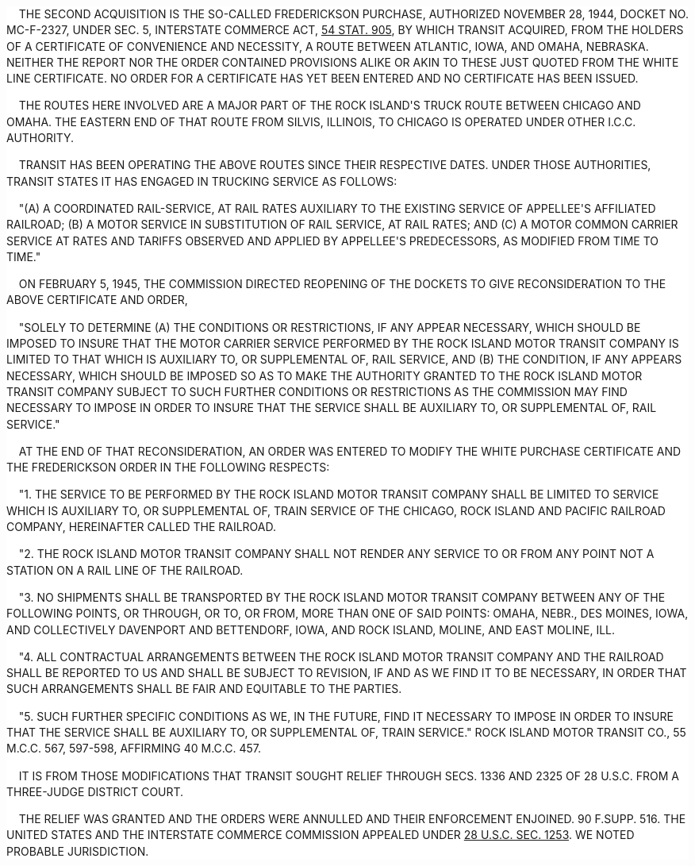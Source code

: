     THE SECOND ACQUISITION IS THE SO-CALLED FREDERICKSON PURCHASE, AUTHORIZED NOVEMBER 28, 1944, DOCKET NO. MC-F-2327, UNDER SEC. 5, INTERSTATE COMMERCE ACT, [54 STAT. 905][/us/stat/54/905], BY WHICH TRANSIT ACQUIRED, FROM THE HOLDERS OF A CERTIFICATE OF CONVENIENCE AND NECESSITY, A ROUTE BETWEEN ATLANTIC, IOWA, AND OMAHA, NEBRASKA.  NEITHER THE REPORT NOR THE ORDER CONTAINED PROVISIONS ALIKE OR AKIN TO THESE JUST QUOTED FROM THE WHITE LINE CERTIFICATE.  NO ORDER FOR A CERTIFICATE HAS YET BEEN ENTERED AND NO CERTIFICATE HAS BEEN ISSUED.

    THE ROUTES HERE INVOLVED ARE A MAJOR PART OF THE ROCK ISLAND'S TRUCK ROUTE BETWEEN CHICAGO AND OMAHA.  THE EASTERN END OF THAT ROUTE FROM SILVIS, ILLINOIS, TO CHICAGO IS OPERATED UNDER OTHER I.C.C. AUTHORITY.

    TRANSIT HAS BEEN OPERATING THE ABOVE ROUTES SINCE THEIR RESPECTIVE DATES.  UNDER THOSE AUTHORITIES, TRANSIT STATES IT HAS ENGAGED IN TRUCKING SERVICE AS FOLLOWS:

    "(A) A COORDINATED RAIL-SERVICE, AT RAIL RATES AUXILIARY TO THE EXISTING SERVICE OF APPELLEE'S AFFILIATED RAILROAD; (B) A MOTOR SERVICE IN SUBSTITUTION OF RAIL SERVICE, AT RAIL RATES; AND (C) A MOTOR COMMON CARRIER SERVICE AT RATES AND TARIFFS OBSERVED AND APPLIED BY APPELLEE'S PREDECESSORS, AS MODIFIED FROM TIME TO TIME."

    ON FEBRUARY 5, 1945, THE COMMISSION DIRECTED REOPENING OF THE DOCKETS TO GIVE RECONSIDERATION TO THE ABOVE CERTIFICATE AND ORDER,

    "SOLELY TO DETERMINE (A) THE CONDITIONS OR RESTRICTIONS, IF ANY APPEAR NECESSARY, WHICH SHOULD BE IMPOSED TO INSURE THAT THE MOTOR CARRIER SERVICE PERFORMED BY THE ROCK ISLAND MOTOR TRANSIT COMPANY IS LIMITED TO THAT WHICH IS AUXILIARY TO, OR SUPPLEMENTAL OF, RAIL SERVICE, AND (B) THE CONDITION, IF ANY APPEARS NECESSARY, WHICH SHOULD BE IMPOSED SO AS TO MAKE THE AUTHORITY GRANTED TO THE ROCK ISLAND MOTOR TRANSIT COMPANY SUBJECT TO SUCH FURTHER CONDITIONS OR RESTRICTIONS AS THE COMMISSION MAY FIND NECESSARY TO IMPOSE IN ORDER TO INSURE THAT THE SERVICE SHALL BE AUXILIARY TO, OR SUPPLEMENTAL OF, RAIL SERVICE."

    AT THE END OF THAT RECONSIDERATION, AN ORDER WAS ENTERED TO MODIFY THE WHITE PURCHASE CERTIFICATE AND THE FREDERICKSON ORDER IN THE FOLLOWING RESPECTS:

    "1.  THE SERVICE TO BE PERFORMED BY THE ROCK ISLAND MOTOR TRANSIT COMPANY SHALL BE LIMITED TO SERVICE WHICH IS AUXILIARY TO, OR SUPPLEMENTAL OF, TRAIN SERVICE OF THE CHICAGO, ROCK ISLAND AND PACIFIC RAILROAD COMPANY, HEREINAFTER CALLED THE RAILROAD.

    "2.  THE ROCK ISLAND MOTOR TRANSIT COMPANY SHALL NOT RENDER ANY SERVICE TO OR FROM ANY POINT NOT A STATION ON A RAIL LINE OF THE RAILROAD.

    "3.  NO SHIPMENTS SHALL BE TRANSPORTED BY THE ROCK ISLAND MOTOR TRANSIT COMPANY BETWEEN ANY OF THE FOLLOWING POINTS, OR THROUGH, OR TO, OR FROM, MORE THAN ONE OF SAID POINTS:  OMAHA, NEBR., DES MOINES, IOWA, AND COLLECTIVELY DAVENPORT AND BETTENDORF, IOWA, AND ROCK ISLAND, MOLINE, AND EAST MOLINE, ILL.

    "4.  ALL CONTRACTUAL ARRANGEMENTS BETWEEN THE ROCK ISLAND MOTOR TRANSIT COMPANY AND THE RAILROAD SHALL BE REPORTED TO US AND SHALL BE SUBJECT TO REVISION, IF AND AS WE FIND IT TO BE NECESSARY, IN ORDER THAT SUCH ARRANGEMENTS SHALL BE FAIR AND EQUITABLE TO THE PARTIES.

    "5.  SUCH FURTHER SPECIFIC CONDITIONS AS WE, IN THE FUTURE, FIND IT NECESSARY TO IMPOSE IN ORDER TO INSURE THAT THE SERVICE SHALL BE AUXILIARY TO, OR SUPPLEMENTAL OF, TRAIN SERVICE."  ROCK ISLAND MOTOR TRANSIT CO., 55 M.C.C. 567, 597-598, AFFIRMING 40 M.C.C. 457.

    IT IS FROM THOSE MODIFICATIONS THAT TRANSIT SOUGHT RELIEF THROUGH SECS. 1336 AND 2325 OF 28 U.S.C. FROM A THREE-JUDGE DISTRICT COURT.

    THE RELIEF WAS GRANTED AND THE ORDERS WERE ANNULLED AND THEIR ENFORCEMENT ENJOINED.  90 F.SUPP.  516.  THE UNITED STATES AND THE INTERSTATE COMMERCE COMMISSION APPEALED UNDER [28 U.S.C. SEC. 1253][/us/usc/t28/s1253].  WE NOTED PROBABLE JURISDICTION.


[/us/courts/scotus/usReporter/340/419]: https://publicdocs.github.io/go/links?ns=uslm-x&ref=%2Fus%2Fcourts%2Fscotus%2FusReporter%2F340%2F419
[/us/courts/scotus/usReporter/329/424]: https://publicdocs.github.io/go/links?ns=uslm-x&ref=%2Fus%2Fcourts%2Fscotus%2FusReporter%2F329%2F424
[/us/stat/54/899]: https://publicdocs.github.io/go/links?ns=uslm&ref=%2Fus%2Fstat%2F54%2F899
[/us/stat/49/555]: https://publicdocs.github.io/go/links?ns=uslm&ref=%2Fus%2Fstat%2F49%2F555
[/us/stat/54/905]: https://publicdocs.github.io/go/links?ns=uslm&ref=%2Fus%2Fstat%2F54%2F905
[/us/usc/t28/s1253]: https://publicdocs.github.io/go/links?ns=uslm&ref=%2Fus%2Fusc%2Ft28%2Fs1253
[/us/stat/49/543]: https://publicdocs.github.io/go/links?ns=uslm&ref=%2Fus%2Fstat%2F49%2F543
[/us/stat/54/899]: https://publicdocs.github.io/go/links?ns=uslm&ref=%2Fus%2Fstat%2F54%2F899
[/us/stat/49/543]: https://publicdocs.github.io/go/links?ns=uslm&ref=%2Fus%2Fstat%2F49%2F543
[/us/stat/54/899]: https://publicdocs.github.io/go/links?ns=uslm&ref=%2Fus%2Fstat%2F54%2F899
[/us/stat/54/899]: https://publicdocs.github.io/go/links?ns=uslm&ref=%2Fus%2Fstat%2F54%2F899
[/us/courts/scotus/usReporter/326/60]: https://publicdocs.github.io/go/links?ns=uslm-x&ref=%2Fus%2Fcourts%2Fscotus%2FusReporter%2F326%2F60
[/us/stat/54/899]: https://publicdocs.github.io/go/links?ns=uslm&ref=%2Fus%2Fstat%2F54%2F899
[/us/courts/scotus/usReporter/329/424]: https://publicdocs.github.io/go/links?ns=uslm-x&ref=%2Fus%2Fcourts%2Fscotus%2FusReporter%2F329%2F424
[/us/stat/49/555]: https://publicdocs.github.io/go/links?ns=uslm&ref=%2Fus%2Fstat%2F49%2F555
[/us/stat/52/1238]: https://publicdocs.github.io/go/links?ns=uslm&ref=%2Fus%2Fstat%2F52%2F1238
[/us/stat/54/924]: https://publicdocs.github.io/go/links?ns=uslm&ref=%2Fus%2Fstat%2F54%2F924
[/us/stat/49/556]: https://publicdocs.github.io/go/links?ns=uslm&ref=%2Fus%2Fstat%2F49%2F556
[/us/stat/54/906]: https://publicdocs.github.io/go/links?ns=uslm&ref=%2Fus%2Fstat%2F54%2F906
[/us/courts/scotus/usReporter/320/401]: https://publicdocs.github.io/go/links?ns=uslm-x&ref=%2Fus%2Fcourts%2Fscotus%2FusReporter%2F320%2F401
[/us/courts/scotus/usReporter/326/60]: https://publicdocs.github.io/go/links?ns=uslm-x&ref=%2Fus%2Fcourts%2Fscotus%2FusReporter%2F326%2F60
[/us/courts/scotus/usReporter/329/424]: https://publicdocs.github.io/go/links?ns=uslm-x&ref=%2Fus%2Fcourts%2Fscotus%2FusReporter%2F329%2F424
[/us/courts/scotus/usReporter/315/15]: https://publicdocs.github.io/go/links?ns=uslm-x&ref=%2Fus%2Fcourts%2Fscotus%2FusReporter%2F315%2F15
[/us/courts/scotus/usReporter/315/475]: https://publicdocs.github.io/go/links?ns=uslm-x&ref=%2Fus%2Fcourts%2Fscotus%2FusReporter%2F315%2F475